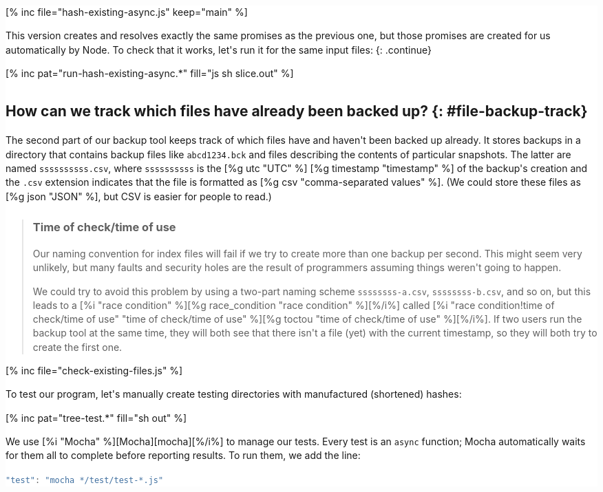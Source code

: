 [% inc file="hash-existing-async.js" keep="main" %]

This version creates and resolves exactly the same promises as the previous one,
but those promises are created for us automatically by Node.
To check that it works,
let's run it for the same input files:
{: .continue}

[% inc pat="run-hash-existing-async.*" fill="js sh slice.out" %]

## How can we track which files have already been backed up? {: #file-backup-track}

The second part of our backup tool keeps track of which files have and haven't been backed up already.
It stores backups in a directory that contains backup files like `abcd1234.bck`
and files describing the contents of particular snapshots.
The latter are named `ssssssssss.csv`,
where `ssssssssss` is the [%g utc "UTC" %] [%g timestamp "timestamp" %] of the backup's creation
and the `.csv` extension indicates that the file is formatted as [%g csv "comma-separated values" %].
(We could store these files as [%g json "JSON" %], but CSV is easier for people to read.)

> ### Time of check/time of use
>
> Our naming convention for index files will fail if we try to create more than one backup per second.
> This might seem very unlikely,
> but many faults and security holes are the result of programmers assuming things weren't going to happen.
>
> We could try to avoid this problem by using a two-part naming scheme `ssssssss-a.csv`,
> `ssssssss-b.csv`, and so on,
> but this leads to a [%i "race condition" %][%g race_condition "race condition" %][%/i%]
> called [%i "race condition!time of check/time of use" "time of check/time of use" %][%g toctou "time of check/time of use" %][%/i%].
> If two users run the backup tool at the same time,
> they will both see that there isn't a file (yet) with the current timestamp,
> so they will both try to create the first one.

[% inc file="check-existing-files.js" %]

To test our program,
let's manually create testing directories with manufactured (shortened) hashes:

[% inc pat="tree-test.*" fill="sh out" %]

We use [%i "Mocha" %][Mocha][mocha][%/i%] to manage our tests.
Every test is an `async` function;
Mocha automatically waits for them all to complete before reporting results.
To run them,
we add the line:

```js
"test": "mocha */test/test-*.js"
```
